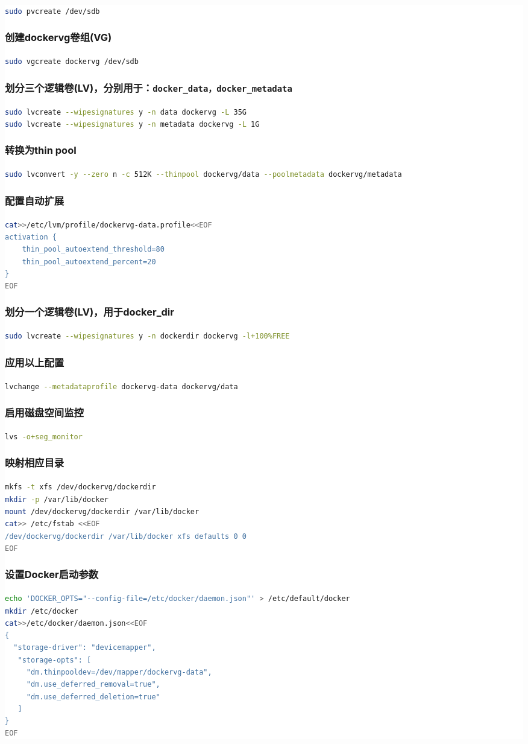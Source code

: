 ```bash
sudo pvcreate /dev/sdb
```
### 创建dockervg卷组(VG)
```bash
sudo vgcreate dockervg /dev/sdb
```
### 划分三个逻辑卷(LV)，分别用于：`docker_data，docker_metadata`
```bash
sudo lvcreate --wipesignatures y -n data dockervg -L 35G
sudo lvcreate --wipesignatures y -n metadata dockervg -L 1G
```
### 转换为thin pool
```bash
sudo lvconvert -y --zero n -c 512K --thinpool dockervg/data --poolmetadata dockervg/metadata
```
### 配置自动扩展
```bash
cat>>/etc/lvm/profile/dockervg-data.profile<<EOF
activation {
    thin_pool_autoextend_threshold=80
    thin_pool_autoextend_percent=20
}
EOF
```
### 划分一个逻辑卷(LV)，用于docker_dir
```bash
sudo lvcreate --wipesignatures y -n dockerdir dockervg -l+100%FREE
```

### 应用以上配置
```bash
lvchange --metadataprofile dockervg-data dockervg/data
```
### 启用磁盘空间监控
```bash
lvs -o+seg_monitor
```
### 映射相应目录
```bash
mkfs -t xfs /dev/dockervg/dockerdir
mkdir -p /var/lib/docker 
mount /dev/dockervg/dockerdir /var/lib/docker
cat>> /etc/fstab <<EOF
/dev/dockervg/dockerdir /var/lib/docker xfs defaults 0 0
EOF
```
### 设置Docker启动参数
```bash
echo 'DOCKER_OPTS="--config-file=/etc/docker/daemon.json"' > /etc/default/docker
mkdir /etc/docker
cat>>/etc/docker/daemon.json<<EOF
{
  "storage-driver": "devicemapper",
   "storage-opts": [
     "dm.thinpooldev=/dev/mapper/dockervg-data",
     "dm.use_deferred_removal=true",
     "dm.use_deferred_deletion=true"
   ]
}
EOF
```